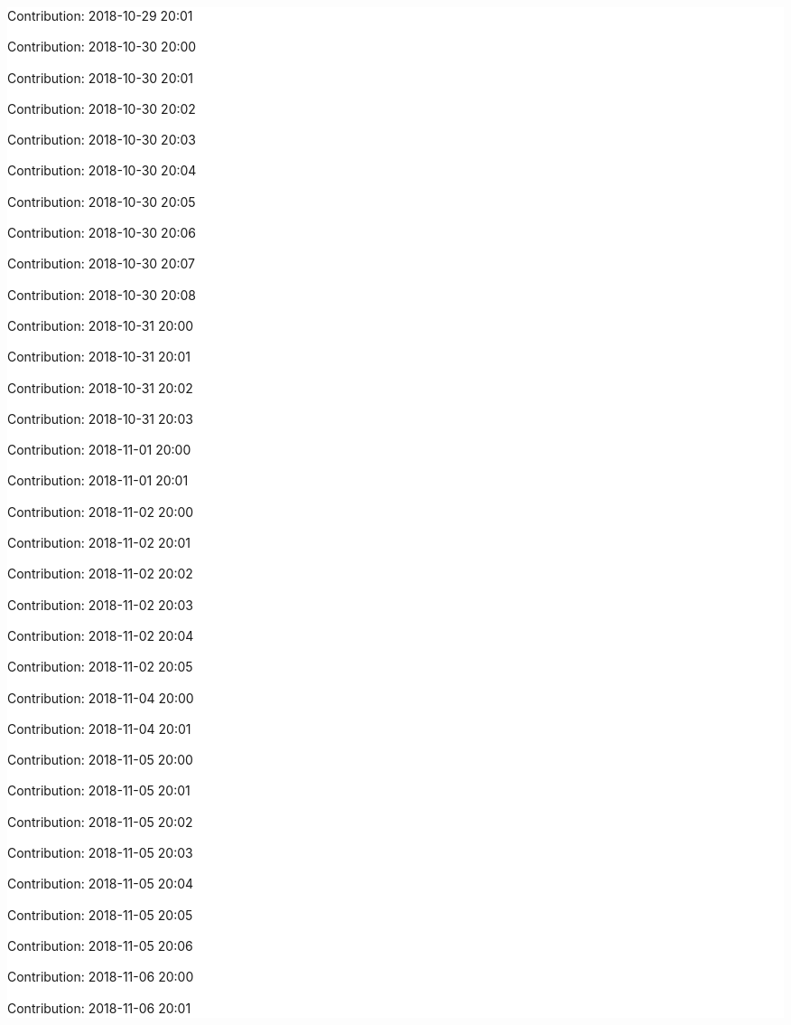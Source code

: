 Contribution: 2018-10-29 20:01

Contribution: 2018-10-30 20:00

Contribution: 2018-10-30 20:01

Contribution: 2018-10-30 20:02

Contribution: 2018-10-30 20:03

Contribution: 2018-10-30 20:04

Contribution: 2018-10-30 20:05

Contribution: 2018-10-30 20:06

Contribution: 2018-10-30 20:07

Contribution: 2018-10-30 20:08

Contribution: 2018-10-31 20:00

Contribution: 2018-10-31 20:01

Contribution: 2018-10-31 20:02

Contribution: 2018-10-31 20:03

Contribution: 2018-11-01 20:00

Contribution: 2018-11-01 20:01

Contribution: 2018-11-02 20:00

Contribution: 2018-11-02 20:01

Contribution: 2018-11-02 20:02

Contribution: 2018-11-02 20:03

Contribution: 2018-11-02 20:04

Contribution: 2018-11-02 20:05

Contribution: 2018-11-04 20:00

Contribution: 2018-11-04 20:01

Contribution: 2018-11-05 20:00

Contribution: 2018-11-05 20:01

Contribution: 2018-11-05 20:02

Contribution: 2018-11-05 20:03

Contribution: 2018-11-05 20:04

Contribution: 2018-11-05 20:05

Contribution: 2018-11-05 20:06

Contribution: 2018-11-06 20:00

Contribution: 2018-11-06 20:01
